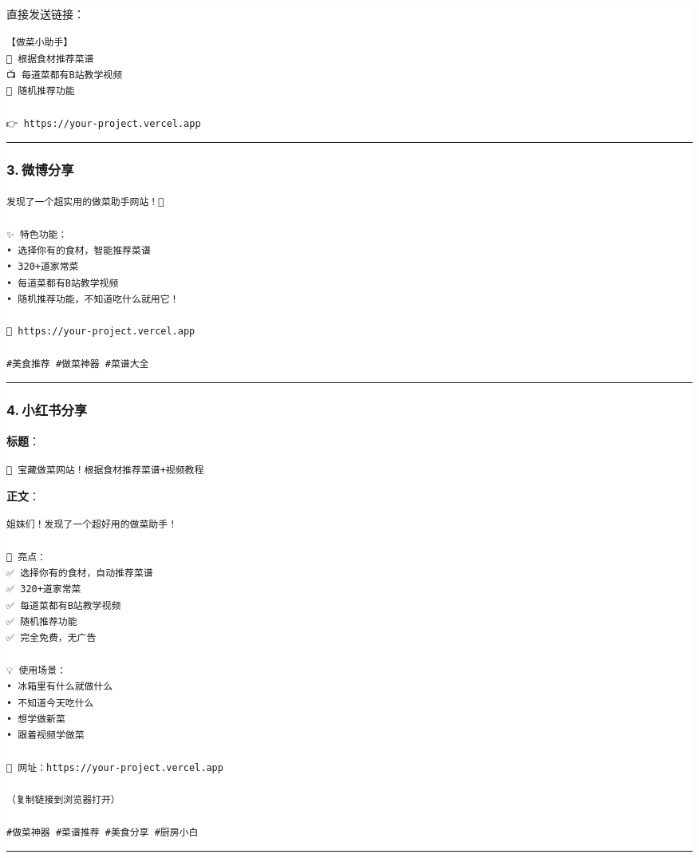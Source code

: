 直接发送链接：
```
【做菜小助手】
🍳 根据食材推荐菜谱
📺 每道菜都有B站教学视频
🎲 随机推荐功能

👉 https://your-project.vercel.app
```

---

### 3. 微博分享

```
发现了一个超实用的做菜助手网站！🍳

✨ 特色功能：
• 选择你有的食材，智能推荐菜谱
• 320+道家常菜
• 每道菜都有B站教学视频
• 随机推荐功能，不知道吃什么就用它！

🔗 https://your-project.vercel.app

#美食推荐 #做菜神器 #菜谱大全
```

---

### 4. 小红书分享

**标题**：
```
🍳 宝藏做菜网站！根据食材推荐菜谱+视频教程
```

**正文**：
```
姐妹们！发现了一个超好用的做菜助手！

🌟 亮点：
✅ 选择你有的食材，自动推荐菜谱
✅ 320+道家常菜
✅ 每道菜都有B站教学视频
✅ 随机推荐功能
✅ 完全免费，无广告

💡 使用场景：
• 冰箱里有什么就做什么
• 不知道今天吃什么
• 想学做新菜
• 跟着视频学做菜

🔗 网址：https://your-project.vercel.app

（复制链接到浏览器打开）

#做菜神器 #菜谱推荐 #美食分享 #厨房小白
```

---